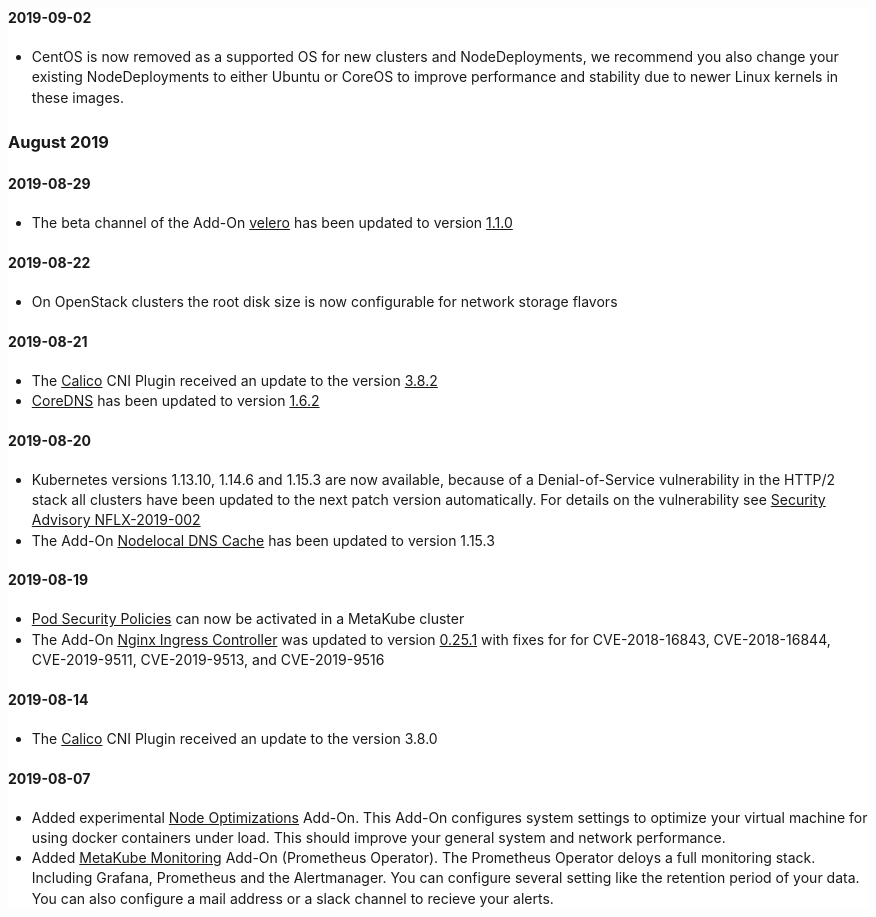 #### 2019-09-02

* CentOS is now removed as a supported OS for new clusters and NodeDeployments, we recommend you also change your existing NodeDeployments to either Ubuntu or CoreOS to improve performance and stability due to newer Linux kernels in these images.

### August 2019

#### 2019-08-29

* The beta channel of the Add-On [velero](https://github.com/heptio/velero) has been updated to version [1.1.0](https://github.com/heptio/velero/releases/tag/v1.1.0)

#### 2019-08-22

* On OpenStack clusters the root disk size is now configurable for network storage flavors

#### 2019-08-21

* The [Calico](https://www.projectcalico.org/) CNI Plugin received an update to the version [3.8.2](https://docs.projectcalico.org/v3.8/release-notes/)
* [CoreDNS](https://coredns.io/) has been updated to version [1.6.2](https://coredns.io/2019/08/13/coredns-1.6.2-release/)

#### 2019-08-20

* Kubernetes versions 1.13.10, 1.14.6 and 1.15.3 are now available, because of a Denial-of-Service vulnerability in the HTTP/2 stack all clusters have been updated to the next patch version automatically. For details on the vulnerability see [Security Advisory NFLX-2019-002](https://github.com/Netflix/security-bulletins/blob/master/advisories/third-party/2019-002.md)
* The Add-On [Nodelocal DNS Cache](https://docs.syseleven.de/metakube/en/documentation/dns) has been updated to version 1.15.3

#### 2019-08-19

* [Pod Security Policies](../../02.documentation/16.pod-security-policy/default.en.md) can now be activated in a MetaKube cluster
* The Add-On [Nginx Ingress Controller](../../03.addons/01.metakube-ingress/default.en.md) was updated to version [0.25.1](https://github.com/kubernetes/ingress-nginx/releases/tag/nginx-0.25.1) with fixes for for CVE-2018-16843, CVE-2018-16844, CVE-2019-9511, CVE-2019-9513, and CVE-2019-9516

#### 2019-08-14

* The [Calico](https://www.projectcalico.org/) CNI Plugin received an update to the version 3.8.0

#### 2019-08-07

* Added experimental [Node Optimizations](../../03.addons/07.metakube-node-optimization/default.en.md) Add-On. This Add-On configures system settings to optimize your virtual machine for using docker containers under load. This should improve your general system and network performance.
* Added [MetaKube Monitoring](../../03.addons/03.metakube-monitoring/default.en.md) Add-On (Prometheus Operator). The Prometheus Operator deloys a full monitoring stack. Including Grafana, Prometheus and the Alertmanager. You can configure several setting like the retention period of your data. You can also configure a mail address or a slack channel to recieve your alerts.
